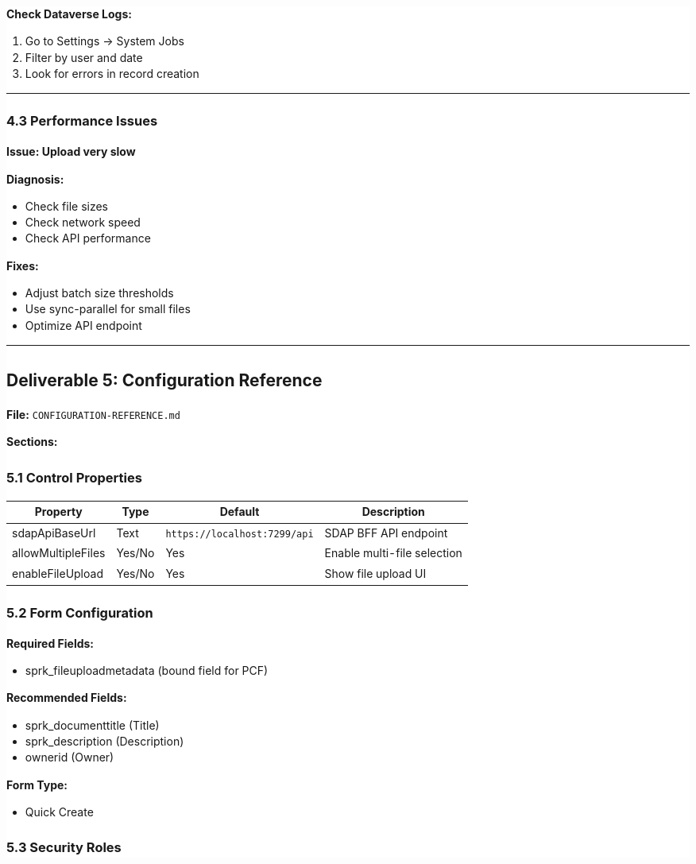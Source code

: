 **Check Dataverse Logs:**
1. Go to Settings → System Jobs
2. Filter by user and date
3. Look for errors in record creation

---

### 4.3 Performance Issues

**Issue: Upload very slow**

**Diagnosis:**
- Check file sizes
- Check network speed
- Check API performance

**Fixes:**
- Adjust batch size thresholds
- Use sync-parallel for small files
- Optimize API endpoint

---

## Deliverable 5: Configuration Reference

**File:** `CONFIGURATION-REFERENCE.md`

**Sections:**

### 5.1 Control Properties

| Property | Type | Default | Description |
|----------|------|---------|-------------|
| sdapApiBaseUrl | Text | `https://localhost:7299/api` | SDAP BFF API endpoint |
| allowMultipleFiles | Yes/No | Yes | Enable multi-file selection |
| enableFileUpload | Yes/No | Yes | Show file upload UI |

### 5.2 Form Configuration

**Required Fields:**
- sprk_fileuploadmetadata (bound field for PCF)

**Recommended Fields:**
- sprk_documenttitle (Title)
- sprk_description (Description)
- ownerid (Owner)

**Form Type:**
- Quick Create

### 5.3 Security Roles
